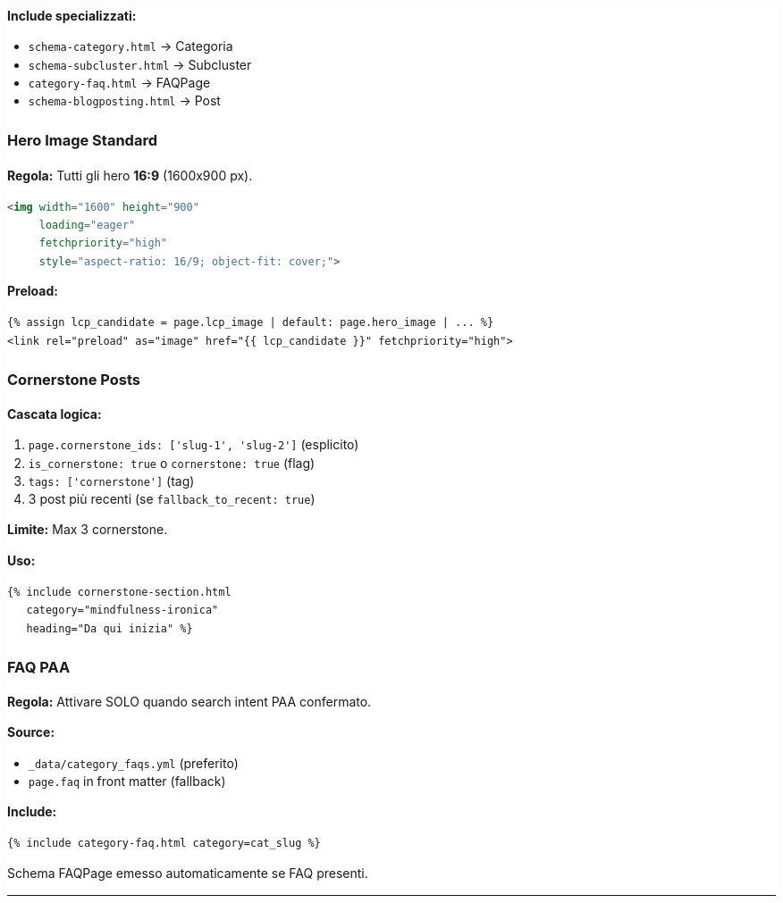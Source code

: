 **Include specializzati:**
- `schema-category.html` → Categoria
- `schema-subcluster.html` → Subcluster
- `category-faq.html` → FAQPage
- `schema-blogposting.html` → Post

### Hero Image Standard

**Regola:** Tutti gli hero **16:9** (1600x900 px).

```html
<img width="1600" height="900" 
     loading="eager" 
     fetchpriority="high"
     style="aspect-ratio: 16/9; object-fit: cover;">
```

**Preload:**
```liquid
{% assign lcp_candidate = page.lcp_image | default: page.hero_image | ... %}
<link rel="preload" as="image" href="{{ lcp_candidate }}" fetchpriority="high">
```

### Cornerstone Posts

**Cascata logica:**
1. `page.cornerstone_ids: ['slug-1', 'slug-2']` (esplicito)
2. `is_cornerstone: true` o `cornerstone: true` (flag)
3. `tags: ['cornerstone']` (tag)
4. 3 post più recenti (se `fallback_to_recent: true`)

**Limite:** Max 3 cornerstone.

**Uso:**
```liquid
{% include cornerstone-section.html 
   category="mindfulness-ironica" 
   heading="Da qui inizia" %}
```

### FAQ PAA

**Regola:** Attivare SOLO quando search intent PAA confermato.

**Source:**
- `_data/category_faqs.yml` (preferito)
- `page.faq` in front matter (fallback)

**Include:**
```liquid
{% include category-faq.html category=cat_slug %}
```

Schema FAQPage emesso automaticamente se FAQ presenti.

---
